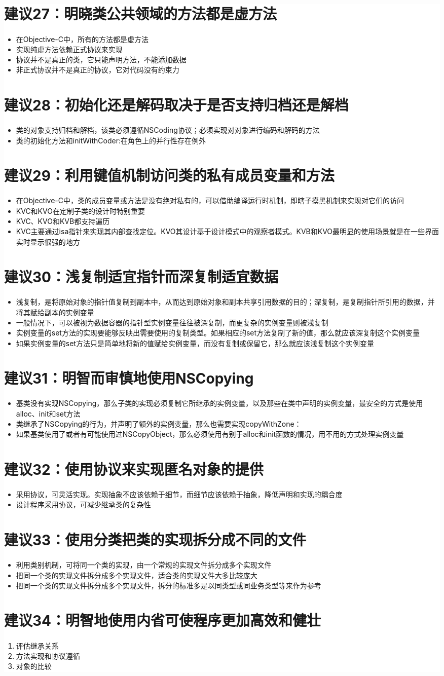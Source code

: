
# 建议27：明晓类公共领域的方法都是虚方法
* 在Objective-C中，所有的方法都是虚方法
* 实现纯虚方法依赖正式协议来实现
* 协议并不是真正的类，它只能声明方法，不能添加数据
* 非正式协议并不是真正的协议，它对代码没有约束力


# 建议28：初始化还是解码取决于是否支持归档还是解档
* 类的对象支持归档和解档，该类必须遵循NSCoding协议；必须实现对对象进行编码和解码的方法
* 类的初始化方法和initWithCoder:在角色上的并行性存在例外


# 建议29：利用键值机制访问类的私有成员变量和方法
* 在Objective-C中，类的成员变量或方法是没有绝对私有的，可以借助编译运行时机制，即瞎子摸黑机制来实现对它们的访问
* KVC和KVO在定制子类的设计时特别重要
* KVC、KVO和KVB都支持遍历
* KVC主要通过isa指针来实现其内部查找定位。KVO其设计基于设计模式中的观察者模式。KVB和KVO最明显的使用场景就是在一些界面实时显示很强的地方


# 建议30：浅复制适宜指针而深复制适宜数据
* 浅复制，是将原始对象的指针值复制到副本中，从而达到原始对象和副本共享引用数据的目的；深复制，是复制指针所引用的数据，并将其赋给副本的实例变量
* 一般情况下，可以被视为数据容器的指针型实例变量往往被深复制，而更复杂的实例变量则被浅复制
* 实例变量的set方法的实现要能够反映出需要使用的复制类型。如果相应的set方法复制了新的值，那么就应该深复制这个实例变量
* 如果实例变量的set方法只是简单地将新的值赋给实例变量，而没有复制或保留它，那么就应该浅复制这个实例变量


# 建议31：明智而审慎地使用NSCopying
* 基类没有实现NSCopying，那么子类的实现必须复制它所继承的实例变量，以及那些在类中声明的实例变量，最安全的方式是使用alloc、init和set方法
* 类继承了NSCopying的行为，并声明了额外的实例变量，那么也需要实现copyWithZone：
* 如果基类使用了或者有可能使用过NSCopyObject，那么必须使用有别于alloc和init函数的情况，用不用的方式处理实例变量


# 建议32：使用协议来实现匿名对象的提供
* 采用协议，可灵活实现。实现抽象不应该依赖于细节，而细节应该依赖于抽象，降低声明和实现的耦合度
* 设计程序采用协议，可减少继承类的复杂性


# 建议33：使用分类把类的实现拆分成不同的文件
* 利用类别机制，可将同一个类的实现，由一个常规的实现文件拆分成多个实现文件
* 把同一个类的实现文件拆分成多个实现文件，适合类的实现文件大多比较庞大
* 把同一个类的实现文件拆分成多个实现文件，拆分的标准多是以同类型或同业务类型等来作为参考


# 建议34：明智地使用内省可使程序更加高效和健壮
1. 评估继承关系
2. 方法实现和协议遵循
3. 对象的比较
